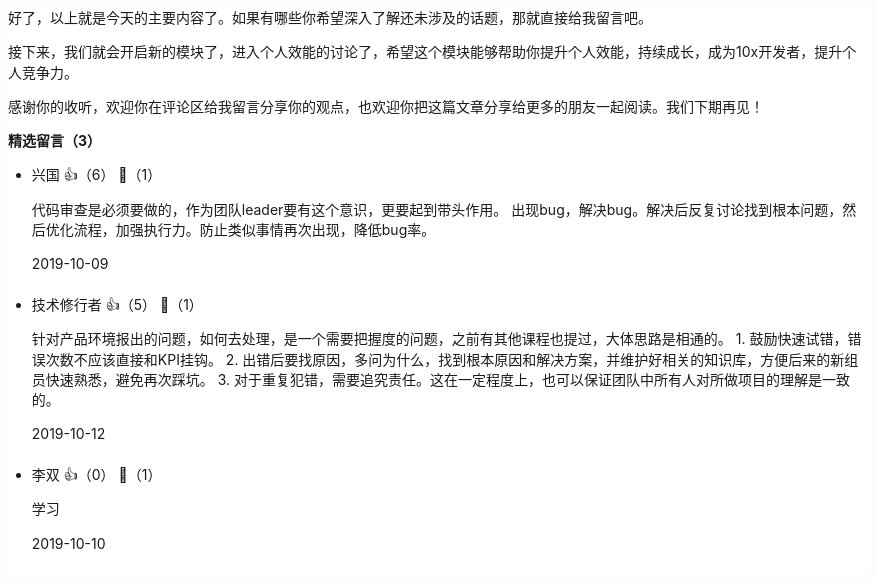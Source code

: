 好了，以上就是今天的主要内容了。如果有哪些你希望深入了解还未涉及的话题，那就直接给我留言吧。

接下来，我们就会开启新的模块了，进入个人效能的讨论了，希望这个模块能够帮助你提升个人效能，持续成长，成为10x开发者，提升个人竞争力。

感谢你的收听，欢迎你在评论区给我留言分享你的观点，也欢迎你把这篇文章分享给更多的朋友一起阅读。我们下期再见！
<div><strong>精选留言（3）</strong></div><ul>
<li><span>兴国</span> 👍（6） 💬（1）<p>代码审查是必须要做的，作为团队leader要有这个意识，更要起到带头作用。
出现bug，解决bug。解决后反复讨论找到根本问题，然后优化流程，加强执行力。防止类似事情再次出现，降低bug率。</p>2019-10-09</li><br/><li><span>技术修行者</span> 👍（5） 💬（1）<p>针对产品环境报出的问题，如何去处理，是一个需要把握度的问题，之前有其他课程也提过，大体思路是相通的。
1. 鼓励快速试错，错误次数不应该直接和KPI挂钩。
2. 出错后要找原因，多问为什么，找到根本原因和解决方案，并维护好相关的知识库，方便后来的新组员快速熟悉，避免再次踩坑。
3. 对于重复犯错，需要追究责任。这在一定程度上，也可以保证团队中所有人对所做项目的理解是一致的。</p>2019-10-12</li><br/><li><span>李双</span> 👍（0） 💬（1）<p>学习</p>2019-10-10</li><br/>
</ul>